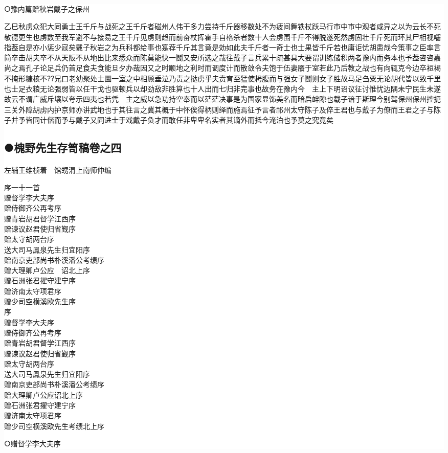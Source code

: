 ○豫内篇赠秋岩戴子之保州  

乙巳秋虏众犯大同勇士王千斤与战死之王千斤者磁州人伟干多力尝持千斤器移数处不为疲间舞铁杖跃马行市中市中观者咸异之以为云长不死敬德更生也虏数至我军避不与接易之王千斤见虏则趋而前奋杖挥霍手自格杀者数十人会虏围千斤不得脱遂死然虏固壮千斤死而环其尸相视囓指葢自是亦小惩少寇矣戴子秋岩之为兵科都给事也寔荐千斤其言竟是効如此夫千斤者一奇士也士果皆千斤若也庸讵忧胡患哉今策事之臣率言简卒击胡夫卒不从天阪不从地出比来悉众而陈莫能快一鬪又安所选之哉往戴子言兵累十疏甚具大要谓训练储积两者豫内而务本也予葢咨咨嘉尚之焉孔子论足兵仍首足食夫食能旦夕办哉因又之时顺地之利时而调度计而散敛令夫饱于伍妻餍于室若此乃后教之战也有向辄克今边卒裋褐不掩形糠核不??兄口老幼聚处士圜一室之中相顾垂泣乃责之挞虏乎夫贲育至猛使枵腹而与强女子鬪则女子胜故马足刍粟无论胡代皆以致千里也士足衣粮无论强弱皆以任干戈也驱顿兵以却劲敌非胜算也十人出而七归非完事也故务在豫内今　主上下明诏议征讨惟忧边隅未宁民生未遂故云不谓广威斥壤以夸示四夷也若凭　主之威以急功持空奉而以茫茫决事是为国家显饰美名而暗启衅隙也载子谙于斯理今别驾保州保州控扼三关外障胡虏内护京师亦讲武地也于其往言之冀其概于中怀俟得柄则绎而施焉征予言者祁州太守陈子及倅王君也与戴子为僚而王君之子与陈子并予皆同计偕而予与戴子又同进士于戏戴子负才而敢任非卑卑名实者其谪外而抵今淹泊也予莫之究竟矣  

## ●槐野先生存笥稿卷之四

左辅王维桢着　馆甥渭上南师仲编  

序一十一首  
赠督学李大夫序  
赠侍御齐公再考序  
赠青岩胡君督学江西序  
赠谏议赵君使归省觐序  
赠太守胡两台序  
送大司马鳯泉先生归宜阳序  
赠南京吏部尚书朴溪潘公考绩序  
赠大理卿卢公应　诏北上序  
赠石洲张君擢守建宁序  
赠济南太守项君序  
赠少司空横溪欧先生序  
序  
赠督学李大夫序  
赠侍御齐公再考序  
赠青岩胡君督学江西序  
赠谏议赵君使归省觐序  
赠太守胡两台序  
送大司马鳯泉先生归宜阳序  
赠南京吏部尚书朴溪潘公考绩序  
赠大理卿卢公应诏北上序  
赠石洲张君擢守建宁序  
赠济南太守项君序  
赠少司空横溪欧先生考绩北上序  

○赠督学李大夫序  

